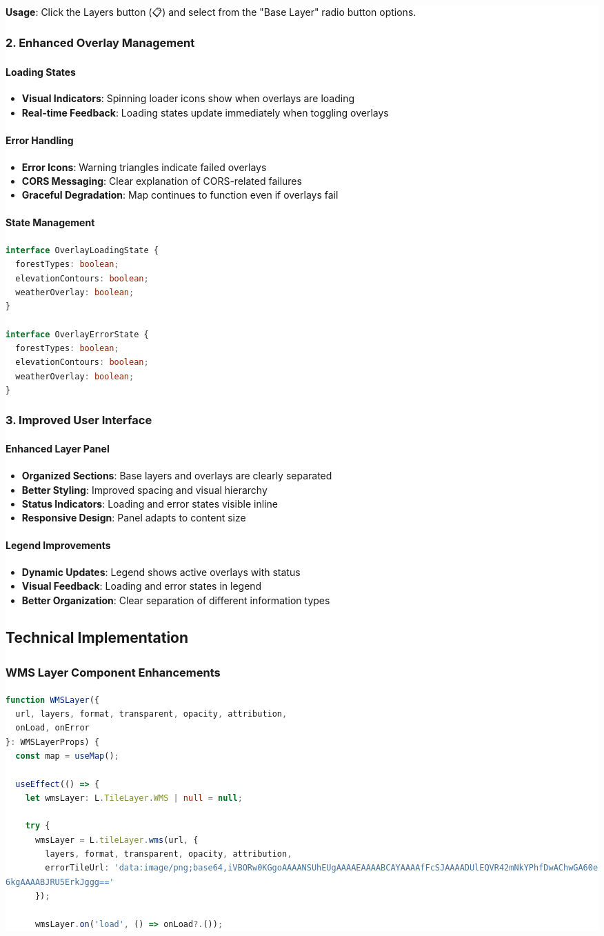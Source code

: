 **Usage**: Click the Layers button (📋) and select from the "Base Layer" radio button options.

### 2. Enhanced Overlay Management

#### Loading States
- **Visual Indicators**: Spinning loader icons show when overlays are loading
- **Real-time Feedback**: Loading states update immediately when toggling overlays

#### Error Handling
- **Error Icons**: Warning triangles indicate failed overlays
- **CORS Messaging**: Clear explanation of CORS-related failures
- **Graceful Degradation**: Map continues to function even if overlays fail

#### State Management
```typescript
interface OverlayLoadingState {
  forestTypes: boolean;
  elevationContours: boolean;
  weatherOverlay: boolean;
}

interface OverlayErrorState {
  forestTypes: boolean;
  elevationContours: boolean;
  weatherOverlay: boolean;
}
```

### 3. Improved User Interface

#### Enhanced Layer Panel
- **Organized Sections**: Base layers and overlays are clearly separated
- **Better Styling**: Improved spacing and visual hierarchy
- **Status Indicators**: Loading and error states visible inline
- **Responsive Design**: Panel adapts to content size

#### Legend Improvements
- **Dynamic Updates**: Legend shows active overlays with status
- **Visual Feedback**: Loading and error states in legend
- **Better Organization**: Clear separation of different information types

## Technical Implementation

### WMS Layer Component Enhancements

```typescript
function WMSLayer({ 
  url, layers, format, transparent, opacity, attribution,
  onLoad, onError 
}: WMSLayerProps) {
  const map = useMap();

  useEffect(() => {
    let wmsLayer: L.TileLayer.WMS | null = null;
    
    try {
      wmsLayer = L.tileLayer.wms(url, {
        layers, format, transparent, opacity, attribution,
        errorTileUrl: 'data:image/png;base64,iVBORw0KGgoAAAANSUhEUgAAAAEAAAABCAYAAAAfFcSJAAAADUlEQVR42mNkYPhfDwAChwGA60e6kgAAAABJRU5ErkJggg=='
      });

      wmsLayer.on('load', () => onLoad?.());
```